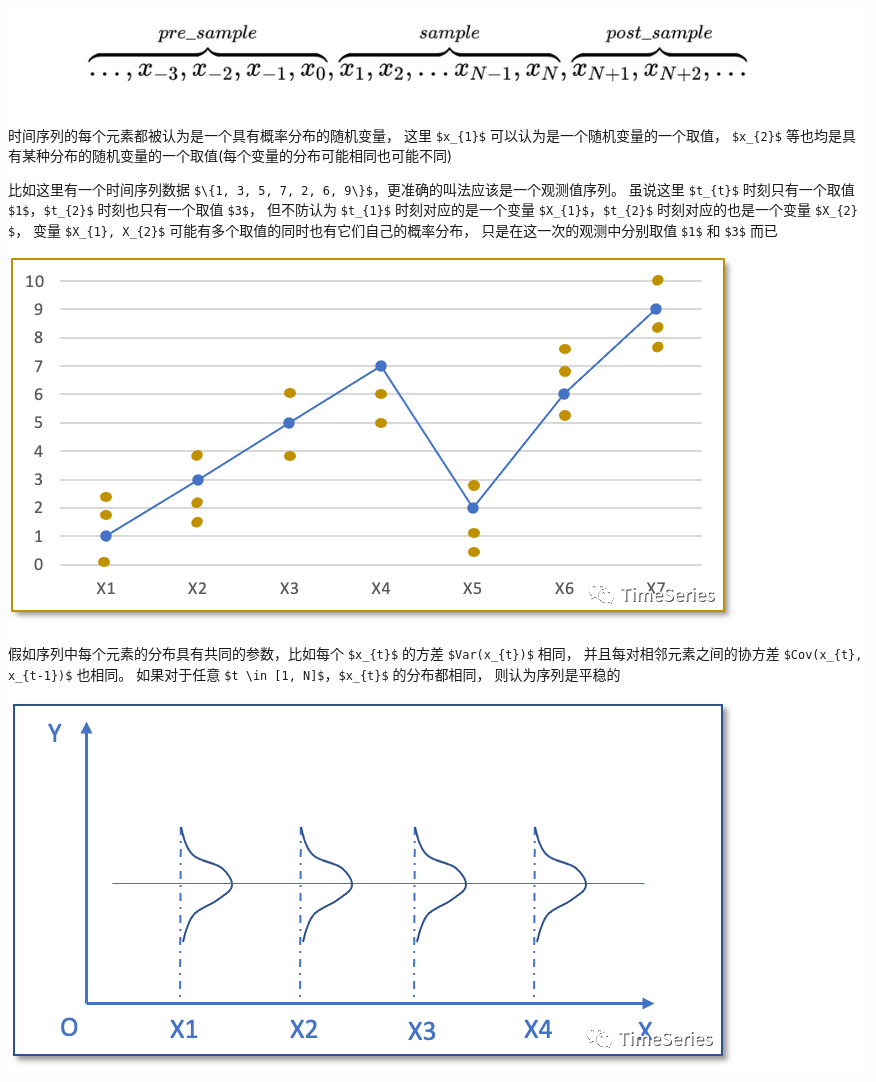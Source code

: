 ![img](images/ts.png)

时间序列的每个元素都被认为是一个具有概率分布的随机变量，
这里 `$x_{1}$` 可以认为是一个随机变量的一个取值，
`$x_{2}$` 等也均是具有某种分布的随机变量的一个取值(每个变量的分布可能相同也可能不同)

比如这里有一个时间序列数据 `$\{1, 3, 5, 7, 2, 6, 9\}$`，更准确的叫法应该是一个观测值序列。
虽说这里 `$t_{t}$` 时刻只有一个取值 `$1$`，`$t_{2}$` 时刻也只有一个取值 `$3$`，
但不防认为 `$t_{1}$` 时刻对应的是一个变量 `$X_{1}$`，`$t_{2}$` 时刻对应的也是一个变量 `$X_{2}$`，
变量 `$X_{1}, X_{2}$` 可能有多个取值的同时也有它们自己的概率分布，
只是在这一次的观测中分别取值 `$1$` 和 `$3$` 而已

![img](images/ts_dist.png)

假如序列中每个元素的分布具有共同的参数，比如每个 `$x_{t}$` 的方差 `$Var(x_{t})$` 相同，
并且每对相邻元素之间的协方差 `$Cov(x_{t}, x_{t-1})$` 也相同。
如果对于任意 `$t \in [1, N]$`，`$x_{t}$` 的分布都相同，
则认为序列是平稳的

![img](images/ts_dist2.png)
